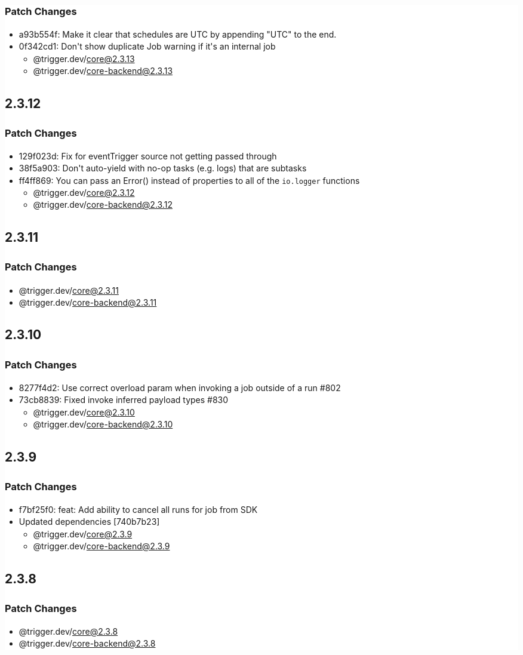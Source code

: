 ### Patch Changes

- a93b554f: Make it clear that schedules are UTC by appending "UTC" to the end.
- 0f342cd1: Don't show duplicate Job warning if it's an internal job
  - @trigger.dev/core@2.3.13
  - @trigger.dev/core-backend@2.3.13

## 2.3.12

### Patch Changes

- 129f023d: Fix for eventTrigger source not getting passed through
- 38f5a903: Don't auto-yield with no-op tasks (e.g. logs) that are subtasks
- ff4ff869: You can pass an Error() instead of properties to all of the `io.logger` functions
  - @trigger.dev/core@2.3.12
  - @trigger.dev/core-backend@2.3.12

## 2.3.11

### Patch Changes

- @trigger.dev/core@2.3.11
- @trigger.dev/core-backend@2.3.11

## 2.3.10

### Patch Changes

- 8277f4d2: Use correct overload param when invoking a job outside of a run #802
- 73cb8839: Fixed invoke inferred payload types #830
  - @trigger.dev/core@2.3.10
  - @trigger.dev/core-backend@2.3.10

## 2.3.9

### Patch Changes

- f7bf25f0: feat: Add ability to cancel all runs for job from SDK
- Updated dependencies [740b7b23]
  - @trigger.dev/core@2.3.9
  - @trigger.dev/core-backend@2.3.9

## 2.3.8

### Patch Changes

- @trigger.dev/core@2.3.8
- @trigger.dev/core-backend@2.3.8
